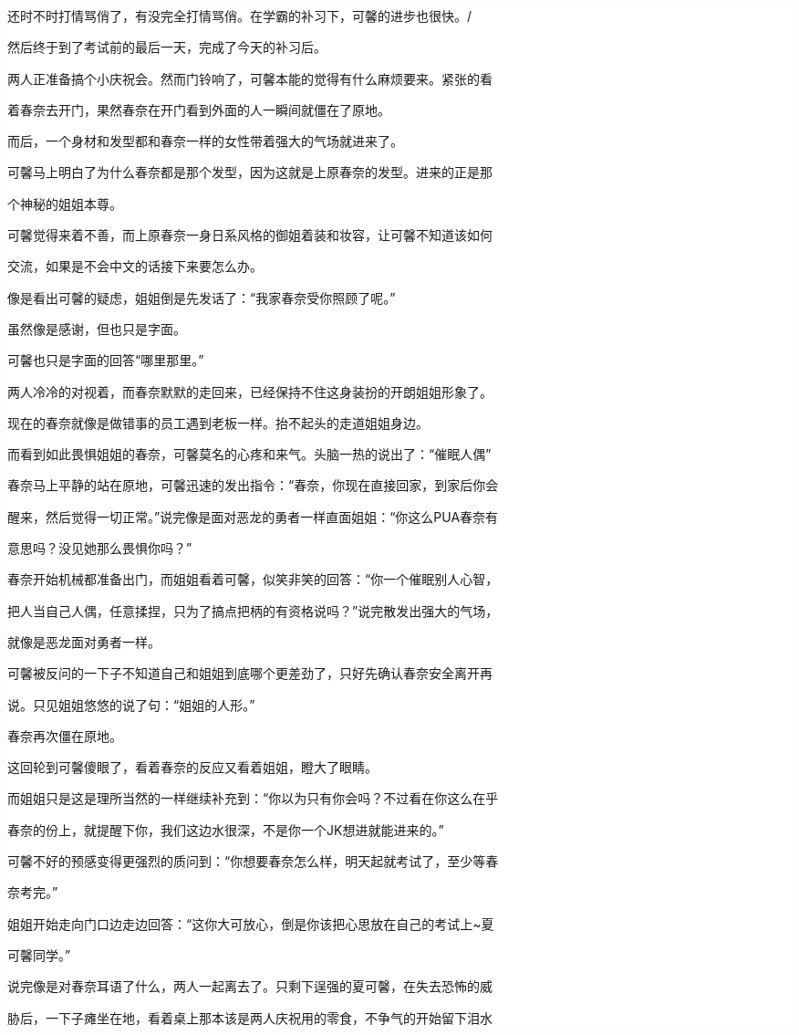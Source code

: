 还时不时打情骂俏了，有没完全打情骂俏。在学霸的补习下，可馨的进步也很快。/

然后终于到了考试前的最后一天，完成了今天的补习后。

两人正准备搞个小庆祝会。然而门铃响了，可馨本能的觉得有什么麻烦要来。紧张的看

着春奈去开门，果然春奈在开门看到外面的人一瞬间就僵在了原地。

而后，一个身材和发型都和春奈一样的女性带着强大的气场就进来了。

可馨马上明白了为什么春奈都是那个发型，因为这就是上原春奈的发型。进来的正是那

个神秘的姐姐本尊。

可馨觉得来着不善，而上原春奈一身日系风格的御姐着装和妆容，让可馨不知道该如何

交流，如果是不会中文的话接下来要怎么办。

像是看出可馨的疑虑，姐姐倒是先发话了：“我家春奈受你照顾了呢。”

虽然像是感谢，但也只是字面。

可馨也只是字面的回答“哪里那里。”

两人冷冷的对视着，而春奈默默的走回来，已经保持不住这身装扮的开朗姐姐形象了。

现在的春奈就像是做错事的员工遇到老板一样。抬不起头的走道姐姐身边。

而看到如此畏惧姐姐的春奈，可馨莫名的心疼和来气。头脑一热的说出了：“催眠人偶”

春奈马上平静的站在原地，可馨迅速的发出指令：“春奈，你现在直接回家，到家后你会

醒来，然后觉得一切正常。”说完像是面对恶龙的勇者一样直面姐姐：“你这么PUA春奈有

意思吗？没见她那么畏惧你吗？”

春奈开始机械都准备出门，而姐姐看着可馨，似笑非笑的回答：“你一个催眠别人心智，

把人当自己人偶，任意揉捏，只为了搞点把柄的有资格说吗？”说完散发出强大的气场，

就像是恶龙面对勇者一样。

可馨被反问的一下子不知道自己和姐姐到底哪个更差劲了，只好先确认春奈安全离开再

说。只见姐姐悠悠的说了句：“姐姐的人形。”

春奈再次僵在原地。

这回轮到可馨傻眼了，看着春奈的反应又看着姐姐，瞪大了眼睛。

而姐姐只是这是理所当然的一样继续补充到：“你以为只有你会吗？不过看在你这么在乎

春奈的份上，就提醒下你，我们这边水很深，不是你一个JK想进就能进来的。”

可馨不好的预感变得更强烈的质问到：“你想要春奈怎么样，明天起就考试了，至少等春

奈考完。”

姐姐开始走向门口边走边回答：“这你大可放心，倒是你该把心思放在自己的考试上~夏

可馨同学。”

说完像是对春奈耳语了什么，两人一起离去了。只剩下逞强的夏可馨，在失去恐怖的威

胁后，一下子瘫坐在地，看着桌上那本该是两人庆祝用的零食，不争气的开始留下泪水
